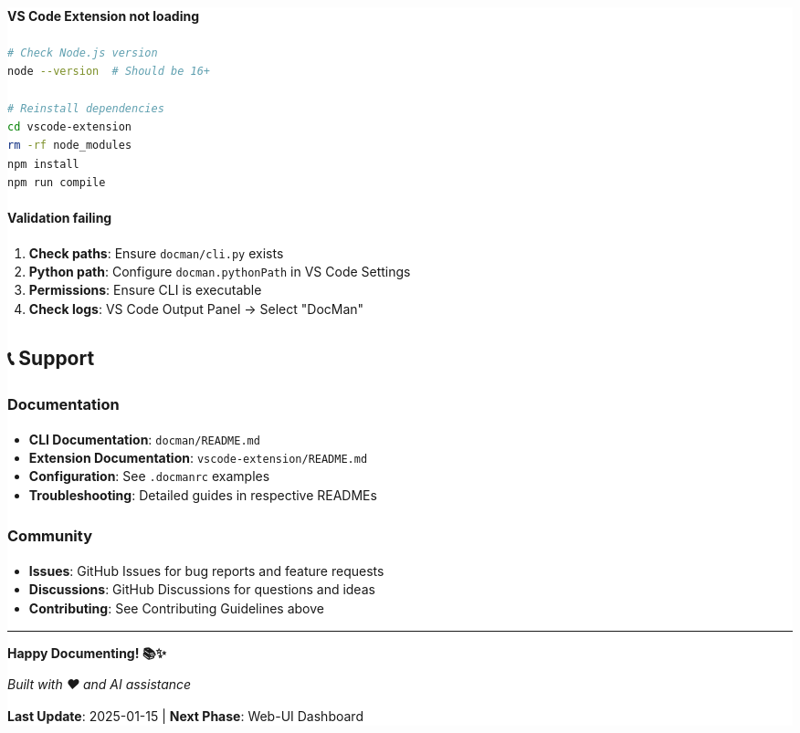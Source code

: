 #### VS Code Extension not loading
```bash
# Check Node.js version
node --version  # Should be 16+

# Reinstall dependencies
cd vscode-extension
rm -rf node_modules
npm install
npm run compile
```

#### Validation failing
1. **Check paths**: Ensure `docman/cli.py` exists
2. **Python path**: Configure `docman.pythonPath` in VS Code Settings
3. **Permissions**: Ensure CLI is executable
4. **Check logs**: VS Code Output Panel → Select "DocMan"

## 📞 Support

### Documentation
- **CLI Documentation**: `docman/README.md`
- **Extension Documentation**: `vscode-extension/README.md`
- **Configuration**: See `.docmanrc` examples
- **Troubleshooting**: Detailed guides in respective READMEs

### Community
- **Issues**: GitHub Issues for bug reports and feature requests
- **Discussions**: GitHub Discussions for questions and ideas
- **Contributing**: See Contributing Guidelines above

---

**Happy Documenting! 📚✨**

*Built with ❤️ and AI assistance*

**Last Update**: 2025-01-15 | **Next Phase**: Web-UI Dashboard
